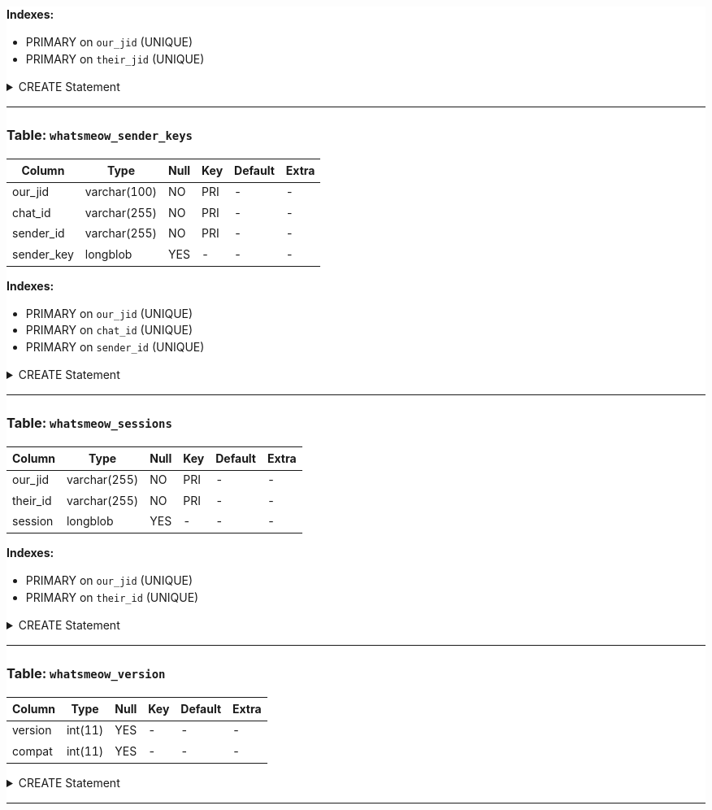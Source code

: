 **Indexes:**
- PRIMARY on `our_jid` (UNIQUE)
- PRIMARY on `their_jid` (UNIQUE)

<details><summary>CREATE Statement</summary></details>

---

### Table: `whatsmeow_sender_keys`

| Column | Type | Null | Key | Default | Extra |
|--------|------|------|-----|---------|-------|
| our_jid | varchar(100) | NO | PRI | - | - |
| chat_id | varchar(255) | NO | PRI | - | - |
| sender_id | varchar(255) | NO | PRI | - | - |
| sender_key | longblob | YES | - | - | - |

**Indexes:**
- PRIMARY on `our_jid` (UNIQUE)
- PRIMARY on `chat_id` (UNIQUE)
- PRIMARY on `sender_id` (UNIQUE)

<details><summary>CREATE Statement</summary></details>

---

### Table: `whatsmeow_sessions`

| Column | Type | Null | Key | Default | Extra |
|--------|------|------|-----|---------|-------|
| our_jid | varchar(255) | NO | PRI | - | - |
| their_id | varchar(255) | NO | PRI | - | - |
| session | longblob | YES | - | - | - |

**Indexes:**
- PRIMARY on `our_jid` (UNIQUE)
- PRIMARY on `their_id` (UNIQUE)

<details><summary>CREATE Statement</summary></details>

---

### Table: `whatsmeow_version`

| Column | Type | Null | Key | Default | Extra |
|--------|------|------|-----|---------|-------|
| version | int(11) | YES | - | - | - |
| compat | int(11) | YES | - | - | - |

<details><summary>CREATE Statement</summary></details>

---


